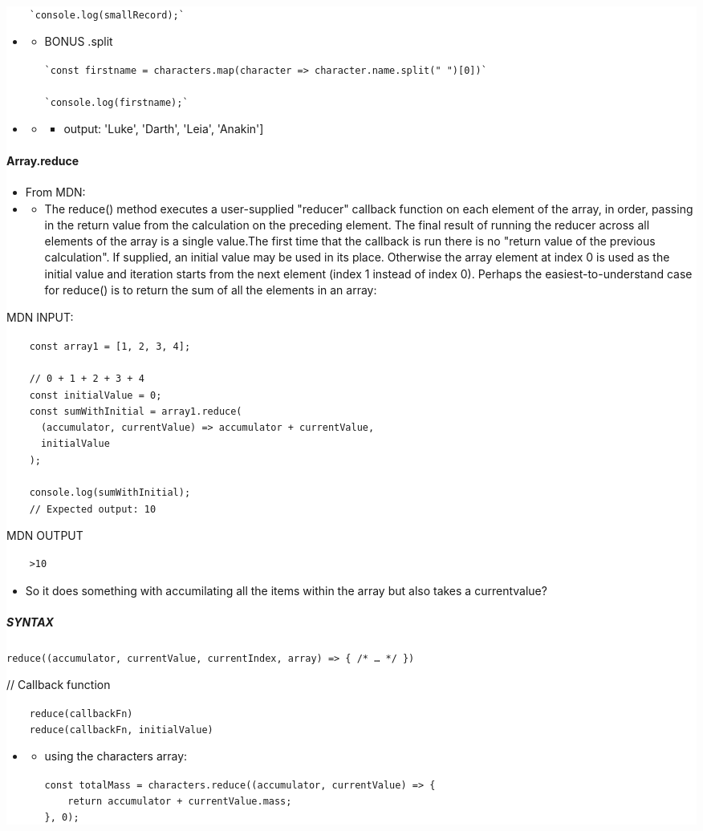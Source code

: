 		`console.log(smallRecord);`


- - BONUS .split

		`const firstname = characters.map(character => character.name.split(" ")[0])`

		`console.log(firstname);`

- - - output: 'Luke', 'Darth', 'Leia', 'Anakin']

#### Array.reduce

- From MDN: 
- - The reduce() method executes a user-supplied "reducer" callback function on each element of the array, in order, passing in the return value from the calculation on the preceding element. The final result of running the reducer across all elements of the array is a single value.The first time that the callback is run there is no "return value of the previous calculation". If supplied, an initial value may be used in its place. Otherwise the array element at index 0 is used as the initial value and iteration starts from the next element (index 1 instead of index 0).
Perhaps the easiest-to-understand case for reduce() is to return the sum of all the elements in an array:

MDN INPUT:

		const array1 = [1, 2, 3, 4];

		// 0 + 1 + 2 + 3 + 4
		const initialValue = 0;
		const sumWithInitial = array1.reduce(
		  (accumulator, currentValue) => accumulator + currentValue,
		  initialValue
		);

		console.log(sumWithInitial);
		// Expected output: 10


MDN OUTPUT

		>10


- So it does something with accumilating all the items within the array but also takes a currentvalue?

##### SYNTAX

`reduce((accumulator, currentValue, currentIndex, array) => { /* … */ })`


// Callback function

		reduce(callbackFn)
		reduce(callbackFn, initialValue)


- - using the characters array: 

		const totalMass = characters.reduce((accumulator, currentValue) => {
		    return accumulator + currentValue.mass;
		}, 0);
